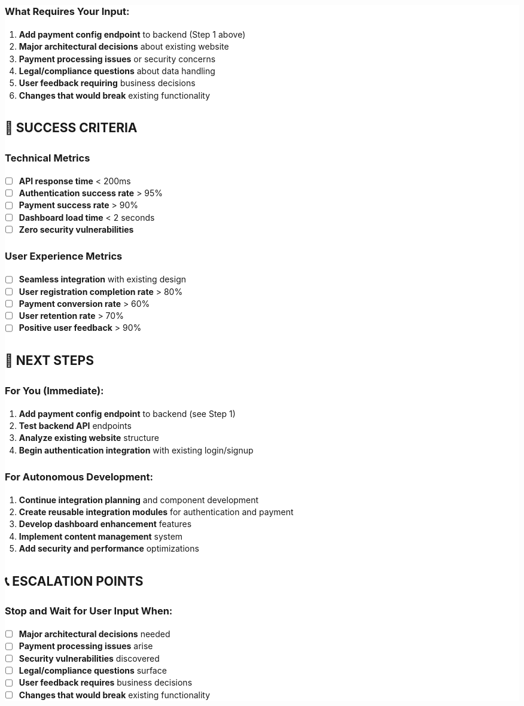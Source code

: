 ### What Requires Your Input:
1. **Add payment config endpoint** to backend (Step 1 above)
2. **Major architectural decisions** about existing website
3. **Payment processing issues** or security concerns
4. **Legal/compliance questions** about data handling
5. **User feedback requiring** business decisions
6. **Changes that would break** existing functionality

## 🎯 SUCCESS CRITERIA

### Technical Metrics
- [ ] **API response time** < 200ms
- [ ] **Authentication success rate** > 95%
- [ ] **Payment success rate** > 90%
- [ ] **Dashboard load time** < 2 seconds
- [ ] **Zero security vulnerabilities**

### User Experience Metrics
- [ ] **Seamless integration** with existing design
- [ ] **User registration completion rate** > 80%
- [ ] **Payment conversion rate** > 60%
- [ ] **User retention rate** > 70%
- [ ] **Positive user feedback** > 90%

## 🚀 NEXT STEPS

### For You (Immediate):
1. **Add payment config endpoint** to backend (see Step 1)
2. **Test backend API** endpoints
3. **Analyze existing website** structure
4. **Begin authentication integration** with existing login/signup

### For Autonomous Development:
1. **Continue integration planning** and component development
2. **Create reusable integration modules** for authentication and payment
3. **Develop dashboard enhancement** features
4. **Implement content management** system
5. **Add security and performance** optimizations

## 📞 ESCALATION POINTS

### Stop and Wait for User Input When:
- [ ] **Major architectural decisions** needed
- [ ] **Payment processing issues** arise
- [ ] **Security vulnerabilities** discovered
- [ ] **Legal/compliance questions** surface
- [ ] **User feedback requires** business decisions
- [ ] **Changes that would break** existing functionality

